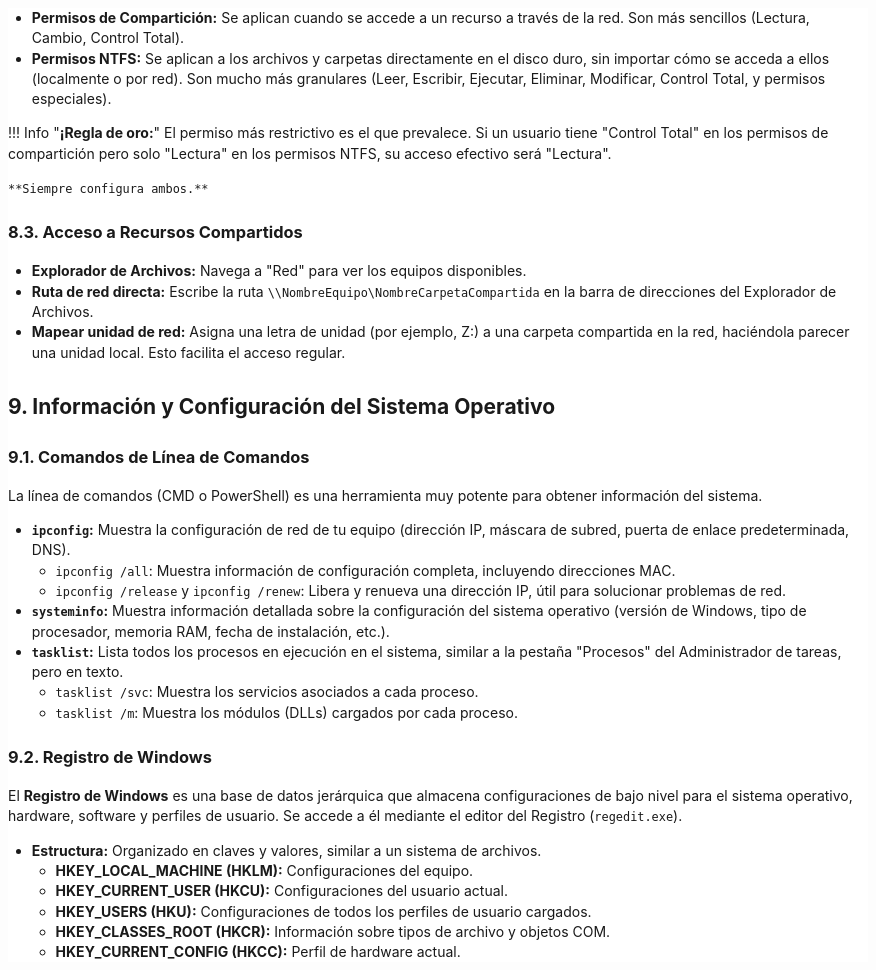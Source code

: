 - **Permisos de Compartición:** Se aplican cuando se accede a un recurso a través de la red. Son más sencillos (Lectura, Cambio, Control Total).
- **Permisos NTFS:** Se aplican a los archivos y carpetas directamente en el disco duro, sin importar cómo se acceda a ellos (localmente o por red). Son mucho más granulares (Leer, Escribir, Ejecutar, Eliminar, Modificar, Control Total, y permisos especiales).

!!! Info "**¡Regla de oro:**"
    El permiso más restrictivo es el que prevalece. Si un usuario tiene "Control Total" en los permisos de compartición pero solo "Lectura" en los permisos NTFS, su acceso efectivo será "Lectura". 
    
    **Siempre configura ambos.**

### 8.3. Acceso a Recursos Compartidos

- **Explorador de Archivos:** Navega a "Red" para ver los equipos disponibles.
- **Ruta de red directa:** Escribe la ruta `\\NombreEquipo\NombreCarpetaCompartida` en la barra de direcciones del Explorador de Archivos.
- **Mapear unidad de red:** Asigna una letra de unidad (por ejemplo, Z:) a una carpeta compartida en la red, haciéndola parecer una unidad local. Esto facilita el acceso regular.


## 9. Información y Configuración del Sistema Operativo

### 9.1. Comandos de Línea de Comandos

La línea de comandos (CMD o PowerShell) es una herramienta muy potente para obtener información del sistema.

- **`ipconfig`:** Muestra la configuración de red de tu equipo (dirección IP, máscara de subred, puerta de enlace predeterminada, DNS).
  - `ipconfig /all`: Muestra información de configuración completa, incluyendo direcciones MAC.
  - `ipconfig /release` y `ipconfig /renew`: Libera y renueva una dirección IP, útil para solucionar problemas de red.
- **`systeminfo`:** Muestra información detallada sobre la configuración del sistema operativo (versión de Windows, tipo de procesador, memoria RAM, fecha de instalación, etc.).
- **`tasklist`:** Lista todos los procesos en ejecución en el sistema, similar a la pestaña "Procesos" del Administrador de tareas, pero en texto.
  - `tasklist /svc`: Muestra los servicios asociados a cada proceso.
  - `tasklist /m`: Muestra los módulos (DLLs) cargados por cada proceso.


### 9.2. Registro de Windows 

El **Registro de Windows** es una base de datos jerárquica que almacena configuraciones de bajo nivel para el sistema operativo, hardware, software y perfiles de usuario. Se accede a él mediante el editor del Registro (`regedit.exe`).

- **Estructura:** Organizado en claves y valores, similar a un sistema de archivos.
    - **HKEY_LOCAL_MACHINE (HKLM):** Configuraciones del equipo.
    - **HKEY_CURRENT_USER (HKCU):** Configuraciones del usuario actual.
    - **HKEY_USERS (HKU):** Configuraciones de todos los perfiles de usuario cargados.
    - **HKEY_CLASSES_ROOT (HKCR):** Información sobre tipos de archivo y objetos COM.
    - **HKEY_CURRENT_CONFIG (HKCC):** Perfil de hardware actual.
